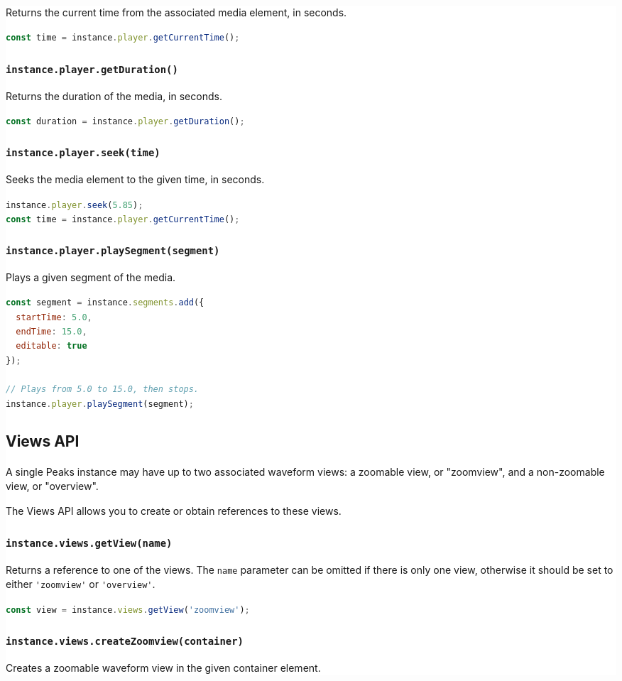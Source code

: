 Returns the current time from the associated media element, in seconds.

```js
const time = instance.player.getCurrentTime();
```

### `instance.player.getDuration()`

Returns the duration of the media, in seconds.

```js
const duration = instance.player.getDuration();
```

### `instance.player.seek(time)`

Seeks the media element to the given time, in seconds.

```js
instance.player.seek(5.85);
const time = instance.player.getCurrentTime();
```

### `instance.player.playSegment(segment)`

Plays a given segment of the media.

```js
const segment = instance.segments.add({
  startTime: 5.0,
  endTime: 15.0,
  editable: true
});

// Plays from 5.0 to 15.0, then stops.
instance.player.playSegment(segment);
```

## Views API

A single Peaks instance may have up to two associated waveform views: a zoomable view, or "zoomview", and a non-zoomable view, or "overview".

The Views API allows you to create or obtain references to these views.

### `instance.views.getView(name)`

Returns a reference to one of the views. The `name` parameter can be omitted if there is only one view, otherwise it should be set to either `'zoomview'` or `'overview'`.

```js
const view = instance.views.getView('zoomview');
```

### `instance.views.createZoomview(container)`

Creates a zoomable waveform view in the given container element.
